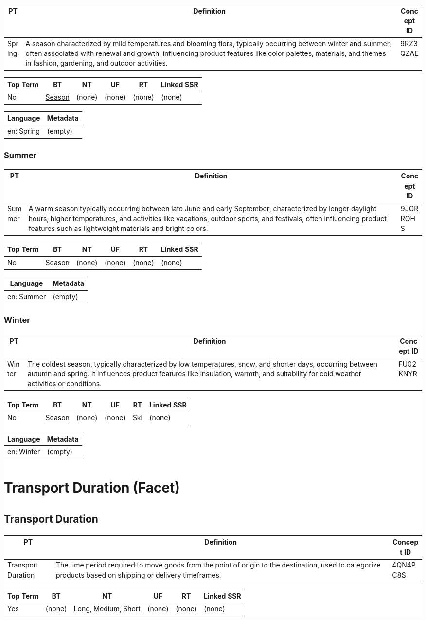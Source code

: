 | PT | Definition | Concept ID |
|----|------------|------------|
| Spring | A season characterized by mild temperatures and blooming flora, typically occurring between winter and summer, often associated with renewal and growth, influencing product features like color palettes, materials, and themes in fashion, gardening, and outdoor activities. | 9RZ3QZAE |

| Top Term | BT | NT | UF | RT | Linked SSR |
|----------|----|----|----|----|------------|
| No | [Season](#season) | (none) | (none) | (none) | (none) |

| Language | Metadata |
|----------|----------|
| en: Spring | (empty) |
### Summer

| PT | Definition | Concept ID |
|----|------------|------------|
| Summer | A warm season typically occurring between late June and early September, characterized by longer daylight hours, higher temperatures, and activities like vacations, outdoor sports, and festivals, often influencing product features such as lightweight materials and bright colors. | 9JGRROHS |

| Top Term | BT | NT | UF | RT | Linked SSR |
|----------|----|----|----|----|------------|
| No | [Season](#season) | (none) | (none) | (none) | (none) |

| Language | Metadata |
|----------|----------|
| en: Summer | (empty) |
### Winter

| PT | Definition | Concept ID |
|----|------------|------------|
| Winter | The coldest season, typically characterized by low temperatures, snow, and shorter days, occurring between autumn and spring. It influences product features like insulation, warmth, and suitability for cold weather activities or conditions. | FU02KNYR |

| Top Term | BT | NT | UF | RT | Linked SSR |
|----------|----|----|----|----|------------|
| No | [Season](#season) | (none) | (none) | [Ski](#ski) | (none) |

| Language | Metadata |
|----------|----------|
| en: Winter | (empty) |
# Transport Duration (Facet)

## Transport Duration

| PT | Definition | Concept ID |
|----|------------|------------|
| Transport Duration | The time period required to move goods from the point of origin to the destination, used to categorize products based on shipping or delivery timeframes. | 4QN4PC8S |

| Top Term | BT | NT | UF | RT | Linked SSR |
|----------|----|----|----|----|------------|
| Yes | (none) | [Long](#long), [Medium](#medium), [Short](#short) | (none) | (none) | (none) |
